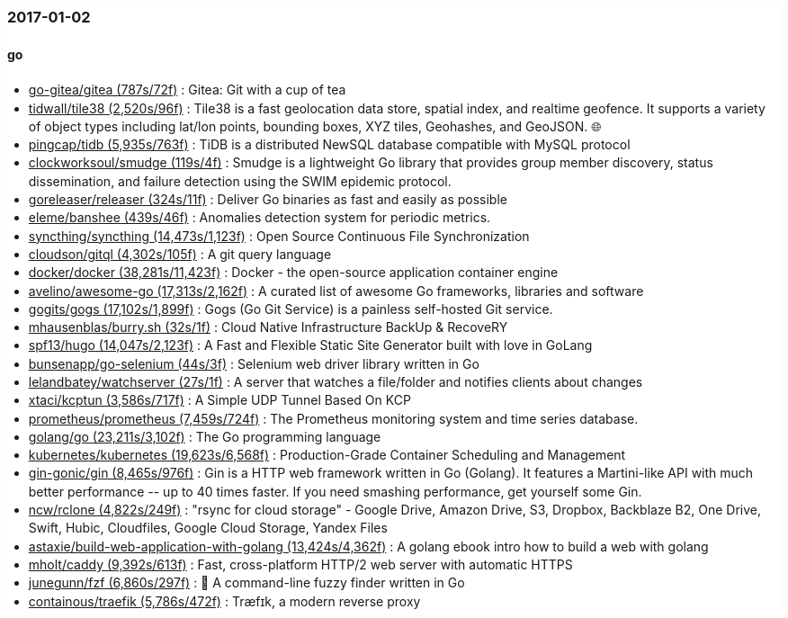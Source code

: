 ### 2017-01-02

#### go
* [go-gitea/gitea (787s/72f)](https://github.com/go-gitea/gitea) : Gitea: Git with a cup of tea
* [tidwall/tile38 (2,520s/96f)](https://github.com/tidwall/tile38) : Tile38 is a fast geolocation data store, spatial index, and realtime geofence. It supports a variety of object types including lat/lon points, bounding boxes, XYZ tiles, Geohashes, and GeoJSON. 🌐
* [pingcap/tidb (5,935s/763f)](https://github.com/pingcap/tidb) : TiDB is a distributed NewSQL database compatible with MySQL protocol
* [clockworksoul/smudge (119s/4f)](https://github.com/clockworksoul/smudge) : Smudge is a lightweight Go library that provides group member discovery, status dissemination, and failure detection using the SWIM epidemic protocol.
* [goreleaser/releaser (324s/11f)](https://github.com/goreleaser/releaser) : Deliver Go binaries as fast and easily as possible
* [eleme/banshee (439s/46f)](https://github.com/eleme/banshee) : Anomalies detection system for periodic metrics.
* [syncthing/syncthing (14,473s/1,123f)](https://github.com/syncthing/syncthing) : Open Source Continuous File Synchronization
* [cloudson/gitql (4,302s/105f)](https://github.com/cloudson/gitql) : A git query language
* [docker/docker (38,281s/11,423f)](https://github.com/docker/docker) : Docker - the open-source application container engine
* [avelino/awesome-go (17,313s/2,162f)](https://github.com/avelino/awesome-go) : A curated list of awesome Go frameworks, libraries and software
* [gogits/gogs (17,102s/1,899f)](https://github.com/gogits/gogs) : Gogs (Go Git Service) is a painless self-hosted Git service.
* [mhausenblas/burry.sh (32s/1f)](https://github.com/mhausenblas/burry.sh) : Cloud Native Infrastructure BackUp & RecoveRY
* [spf13/hugo (14,047s/2,123f)](https://github.com/spf13/hugo) : A Fast and Flexible Static Site Generator built with love in GoLang
* [bunsenapp/go-selenium (44s/3f)](https://github.com/bunsenapp/go-selenium) : Selenium web driver library written in Go
* [lelandbatey/watchserver (27s/1f)](https://github.com/lelandbatey/watchserver) : A server that watches a file/folder and notifies clients about changes
* [xtaci/kcptun (3,586s/717f)](https://github.com/xtaci/kcptun) : A Simple UDP Tunnel Based On KCP
* [prometheus/prometheus (7,459s/724f)](https://github.com/prometheus/prometheus) : The Prometheus monitoring system and time series database.
* [golang/go (23,211s/3,102f)](https://github.com/golang/go) : The Go programming language
* [kubernetes/kubernetes (19,623s/6,568f)](https://github.com/kubernetes/kubernetes) : Production-Grade Container Scheduling and Management
* [gin-gonic/gin (8,465s/976f)](https://github.com/gin-gonic/gin) : Gin is a HTTP web framework written in Go (Golang). It features a Martini-like API with much better performance -- up to 40 times faster. If you need smashing performance, get yourself some Gin.
* [ncw/rclone (4,822s/249f)](https://github.com/ncw/rclone) : "rsync for cloud storage" - Google Drive, Amazon Drive, S3, Dropbox, Backblaze B2, One Drive, Swift, Hubic, Cloudfiles, Google Cloud Storage, Yandex Files
* [astaxie/build-web-application-with-golang (13,424s/4,362f)](https://github.com/astaxie/build-web-application-with-golang) : A golang ebook intro how to build a web with golang
* [mholt/caddy (9,392s/613f)](https://github.com/mholt/caddy) : Fast, cross-platform HTTP/2 web server with automatic HTTPS
* [junegunn/fzf (6,860s/297f)](https://github.com/junegunn/fzf) : 🌸 A command-line fuzzy finder written in Go
* [containous/traefik (5,786s/472f)](https://github.com/containous/traefik) : Træfɪk, a modern reverse proxy
